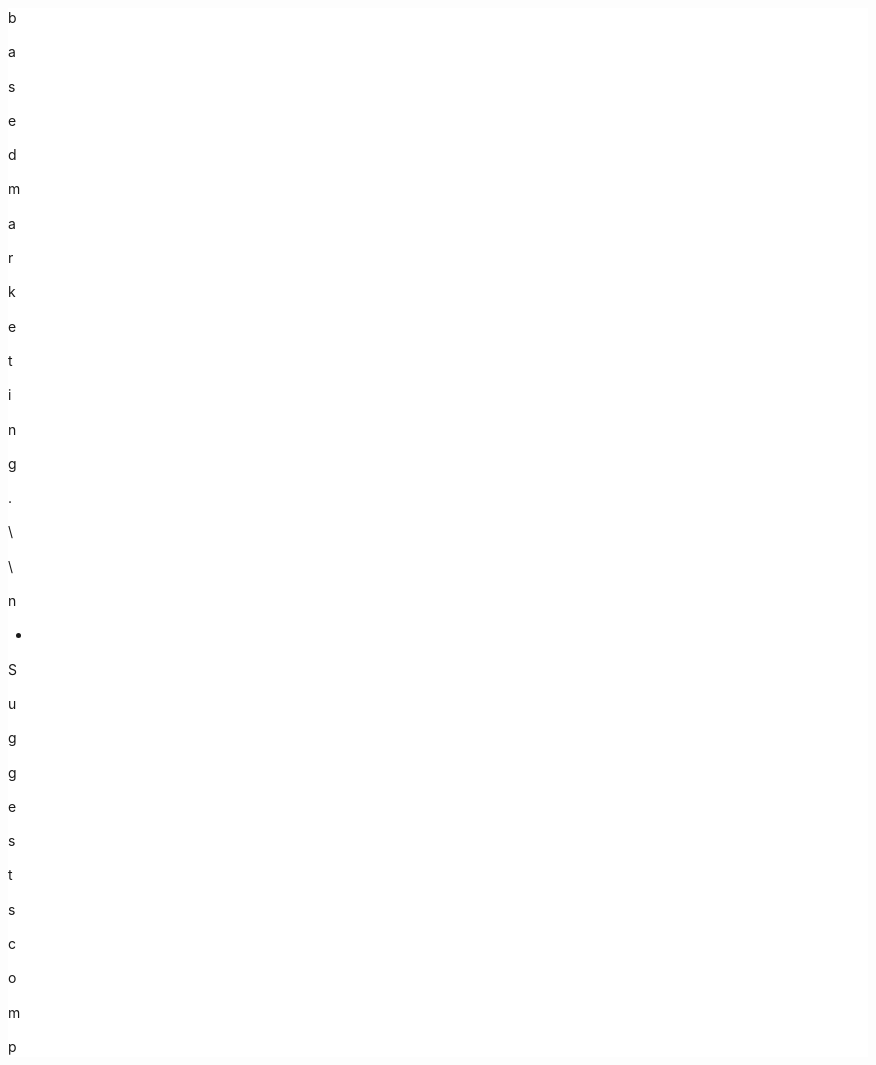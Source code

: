 b

a

s

e

d

 

m

a

r

k

e

t

i

n

g

.

\

\

n

*

 

S

u

g

g

e

s

t

s

 

c

o

m

p
